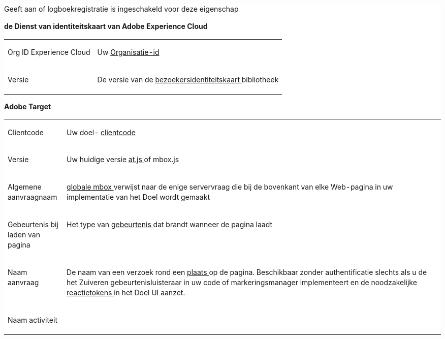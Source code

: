    <td colname="col2"> <p>Geeft aan of logboekregistratie is ingeschakeld voor deze eigenschap</p> </td> 
  </tr> 
 </tbody> 
</table>

**de Dienst van identiteitskaart van Adobe Experience Cloud**

<table id="table_274CFCEFA8F34D16BB546B4669EC0209"> 
 <tbody> 
  <tr> 
   <td colname="col1"> <p>Org ID Experience Cloud </p> </td> 
   <td colname="col2"> <p>Uw <a href="https://experiencecloud.adobe.com/resources/help/en_US/mcvid/" format="https" scope="external"> Organisatie-id </a> </p> </td> 
  </tr> 
  <tr> 
   <td colname="col1"> <p>Versie </p> </td> 
   <td colname="col2"> <p>De versie van de <a href="https://experienceleague.adobe.com/docs/analytics/import/data-sources/data-types-and-categories/datasrc-visitorid.html?lang=nl-NL" format="html" scope="external"> bezoekersidentiteitskaart </a> bibliotheek </p> </td> 
  </tr> 
 </tbody> 
</table>

**Adobe Target**

<table id="table_D30E0CD20FB04E41862B22655136E043"> 
 <tbody> 
  <tr> 
   <td colname="col1"> <p>Clientcode </p> </td> 
   <td colname="col2"> <p>Uw doel- <a href="https://experienceleague.adobe.com/docs/target/using/implement-target/client-side/at-js-implementation/deploy-at-js/implementing-target-without-a-tag-manager.html?lang=nl-NL" format="html" scope="external"> clientcode </a> </p> </td> 
  </tr> 
  <tr> 
   <td colname="col1"> <p>Versie </p> </td> 
   <td colname="col2"> <p>Uw huidige versie <a href="https://experienceleague.adobe.com/docs/target/using/implement-target/client-side/at-js-implementation/target-atjs-versions.html?lang=nl-NL" format="html" scope="external"> at.js </a> of mbox.js </p> </td> 
  </tr> 
  <tr> 
   <td colname="col1"> <p>Algemene aanvraagnaam </p> </td> 
   <td colname="col2"> <p><a href="https://experienceleague.adobe.com/docs/target/using/implement-target/client-side/global-mbox/understanding-global-mbox.html?lang=nl-NL" format="html" scope="external"> globale mbox </a> verwijst naar de enige servervraag die bij de bovenkant van elke Web-pagina in uw implementatie van het Doel wordt gemaakt </p> </td> 
  </tr> 
  <tr> 
   <td colname="col1"> <p>Gebeurtenis bij laden van pagina </p> </td> 
   <td colname="col2"> <p>Het type van <a href="https://experienceleague.adobe.com/docs/experience-platform/tags/extensions/adobe/target/overview.html?lang=nl-NL" format="html" scope="external"> gebeurtenis </a> dat brandt wanneer de pagina laadt </p> </td> 
  </tr> 
  <tr> 
   <td colname="col1"> <p>Naam aanvraag </p> </td> 
   <td colname="col2"> <p>De naam van een verzoek rond een <a href="https://experienceleague.adobe.com/docs/target/using/implement-target/client-side/global-mbox/understanding-global-mbox.html?lang=nl-NL" format="html" scope="external"> plaats </a> op de pagina. Beschikbaar zonder authentificatie slechts als u de het Zuiveren gebeurtenisluisteraar in uw code of markeringsmanager implementeert en de noodzakelijke <a href="https://experienceleague.adobe.com/docs/target/using/administer/response-tokens.html?lang=nl-NL" format="html" scope="external"> reactietokens </a> in het Doel UI aanzet. </p> </td> 
  </tr> 
  <tr> 
   <td colname="col1"> <p>Naam activiteit </p> </td> 